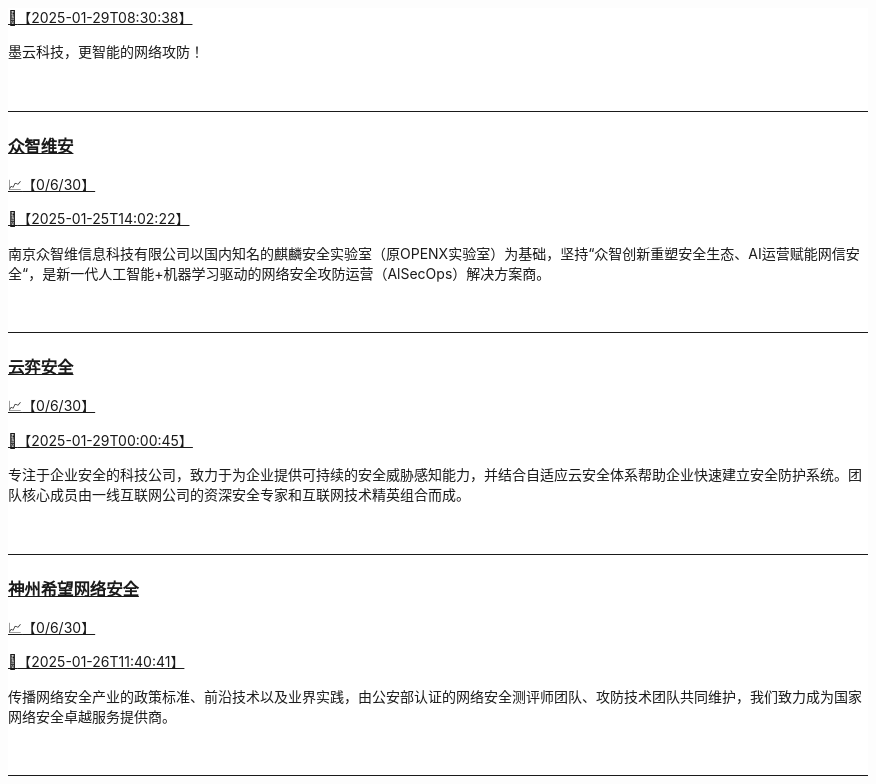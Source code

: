 [:camera_flash:【2025-01-29T08:30:38】](https://mp.weixin.qq.com/s?__biz=MzU5ODE2NDA3NA==&mid=2247496753&idx=1&sn=101bd162fb27a6b210c95d36ff4756c7&scene=27#wechat_redirect)

墨云科技，更智能的网络攻防！

<img align="top" width="180" src="http://open.weixin.qq.com/qr/code?username=gh_56819b2ea9f1" alt="" />

---


### [众智维安](http://wechat.doonsec.com/wechat_echarts/?biz=MzU5Mjg0NzA5Mw==)

[:chart_with_upwards_trend:【0/6/30】](http://wechat.doonsec.com/wechat_echarts/?biz=MzU5Mjg0NzA5Mw==)

[:camera_flash:【2025-01-25T14:02:22】](https://mp.weixin.qq.com/s?__biz=MzU5Mjg0NzA5Mw==&mid=2247493910&idx=1&sn=de7d9c74b0ba445a83102b5027b37773&scene=27#wechat_redirect)

南京众智维信息科技有限公司以国内知名的麒麟安全实验室（原OPENX实验室）为基础，坚持“众智创新重塑安全生态、AI运营赋能网信安全“，是新一代人工智能+机器学习驱动的网络安全攻防运营（AlSecOps）解决方案商。

<img align="top" width="180" src="http://open.weixin.qq.com/qr/code?username=gh_15354d4e12ab" alt="" />

---


### [云弈安全](http://wechat.doonsec.com/wechat_echarts/?biz=MzU2ODY0ODk2Nw==)

[:chart_with_upwards_trend:【0/6/30】](http://wechat.doonsec.com/wechat_echarts/?biz=MzU2ODY0ODk2Nw==)

[:camera_flash:【2025-01-29T00:00:45】](https://mp.weixin.qq.com/s?__biz=MzU2ODY0ODk2Nw==&mid=2247491056&idx=1&sn=1bbbd87c3ee50131c0c2b35bdd97fada&scene=27#wechat_redirect)

专注于企业安全的科技公司，致力于为企业提供可持续的安全威胁感知能力，并结合自适应云安全体系帮助企业快速建立安全防护系统。团队核心成员由一线互联网公司的资深安全专家和互联网技术精英组合而成。

<img align="top" width="180" src="http://open.weixin.qq.com/qr/code?username=gh_1e6ee35d3f4a" alt="" />

---


### [神州希望网络安全](http://wechat.doonsec.com/wechat_echarts/?biz=MzA4Mzg1ODMwMg==)

[:chart_with_upwards_trend:【0/6/30】](http://wechat.doonsec.com/wechat_echarts/?biz=MzA4Mzg1ODMwMg==)

[:camera_flash:【2025-01-26T11:40:41】](https://mp.weixin.qq.com/s?__biz=MzA4Mzg1ODMwMg==&mid=2650725003&idx=1&sn=d11b99d2d8bf584c60cfa6b1bc233e3b&scene=27#wechat_redirect)

传播网络安全产业的政策标准、前沿技术以及业界实践，由公安部认证的网络安全测评师团队、攻防技术团队共同维护，我们致力成为国家网络安全卓越服务提供商。

<img align="top" width="180" src="http://open.weixin.qq.com/qr/code?username=gh_db7fad251a59" alt="" />

---
